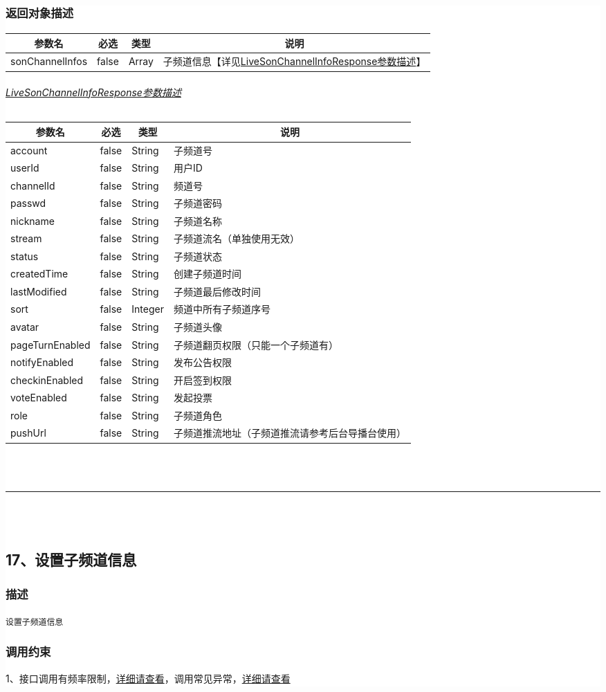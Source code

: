 ### 返回对象描述


| 参数名 | 必选 | 类型 | 说明 | 
| -- | -- | -- | -- | 
| sonChannelInfos | false | Array | 子频道信息【详见[LiveSonChannelInfoResponse参数描述](channelOperate.md?id=polyv18)】 | 

<h6 id="polyv18"><a href="#/channelOperate?id=polyv18"data-id="LiveSonChannelInfoResponse参数描述"class="anchor"><span>LiveSonChannelInfoResponse参数描述</span></a></h6> 

| 参数名 | 必选 | 类型 | 说明 | 
| -- | -- | -- | -- | 
| account | false | String | 子频道号 | 
| userId | false | String | 用户ID | 
| channelId | false | String | 频道号 | 
| passwd | false | String | 子频道密码 | 
| nickname | false | String | 子频道名称 | 
| stream | false | String | 子频道流名（单独使用无效） | 
| status | false | String | 子频道状态 | 
| createdTime | false | String | 创建子频道时间 | 
| lastModified | false | String | 子频道最后修改时间 | 
| sort | false | Integer | 频道中所有子频道序号 | 
| avatar | false | String | 子频道头像 | 
| pageTurnEnabled | false | String | 子频道翻页权限（只能一个子频道有） | 
| notifyEnabled | false | String | 发布公告权限 | 
| checkinEnabled | false | String | 开启签到权限 | 
| voteEnabled | false | String | 发起投票 | 
| role | false | String | 子频道角色 | 
| pushUrl | false | String | 子频道推流地址（子频道推流请参考后台导播台使用） | 

<br /><br />

------------------

<br /><br />

## 17、设置子频道信息
### 描述
```
设置子频道信息
```
### 调用约束
1、接口调用有频率限制，[详细请查看](/limit.md)，调用常见异常，[详细请查看](/exceptionDoc)
